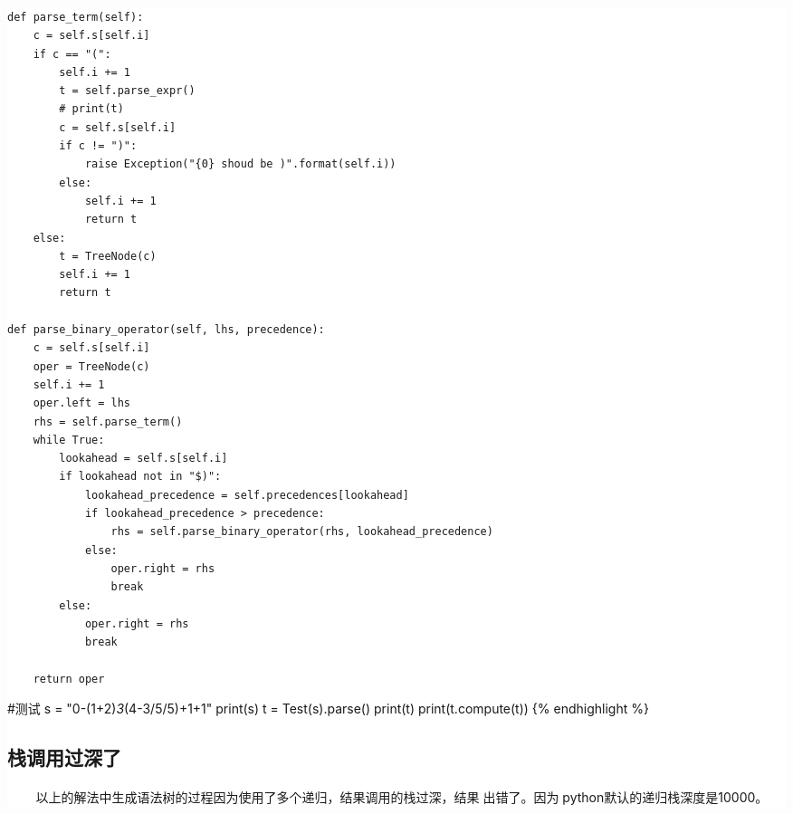    def parse_term(self):
        c = self.s[self.i]
        if c == "(":
            self.i += 1
            t = self.parse_expr()
            # print(t)
            c = self.s[self.i]
            if c != ")":
                raise Exception("{0} shoud be )".format(self.i))
            else:
                self.i += 1
                return t
        else:
            t = TreeNode(c)
            self.i += 1
            return t

    def parse_binary_operator(self, lhs, precedence):
        c = self.s[self.i]
        oper = TreeNode(c)
        self.i += 1
        oper.left = lhs
        rhs = self.parse_term()
        while True:
            lookahead = self.s[self.i]
            if lookahead not in "$)":
                lookahead_precedence = self.precedences[lookahead]
                if lookahead_precedence > precedence:
                    rhs = self.parse_binary_operator(rhs, lookahead_precedence)
                else:
                    oper.right = rhs
                    break
            else:
                oper.right = rhs
                break

        return oper
#测试
s = "0-(1+2)*3*(4-3/5/5)+1+1"
print(s)
t = Test(s).parse()
print(t)
print(t.compute(t))
{% endhighlight  %}

## <a name="hh4"></a> 栈调用过深了 ##


&nbsp;
&nbsp;
&nbsp;
&nbsp;
以上的解法中生成语法树的过程因为使用了多个递归，结果调用的栈过深，结果
出错了。因为
python默认的递归栈深度是10000。
